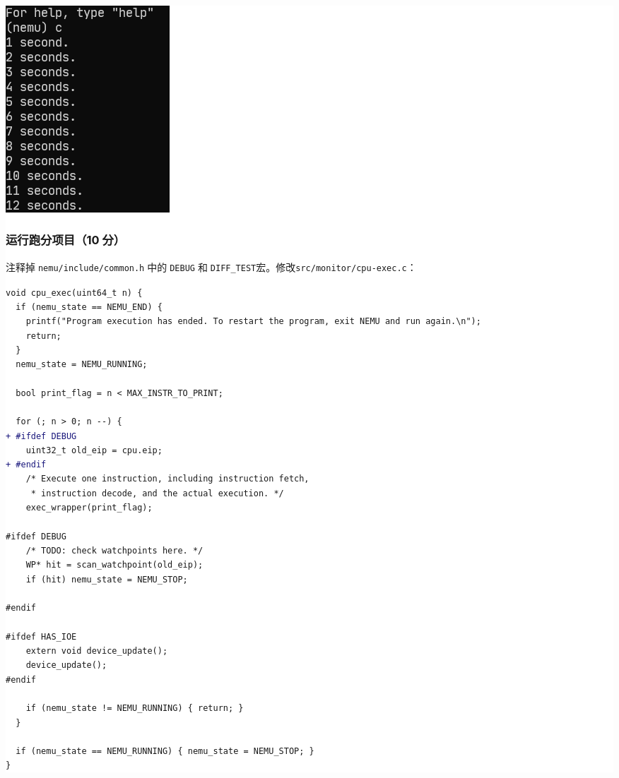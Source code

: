![image-20220515141522889](../images/image-20220515141522889.png)

### 运⾏跑分项⽬（10 分）

注释掉 `nemu/include/common.h` 中的 `DEBUG` 和 `DIFF_TEST`宏。修改`src/monitor/cpu-exec.c`：

```diff
void cpu_exec(uint64_t n) {
  if (nemu_state == NEMU_END) {
    printf("Program execution has ended. To restart the program, exit NEMU and run again.\n");
    return;
  }
  nemu_state = NEMU_RUNNING;

  bool print_flag = n < MAX_INSTR_TO_PRINT;

  for (; n > 0; n --) {
+ #ifdef DEBUG
    uint32_t old_eip = cpu.eip;
+ #endif
    /* Execute one instruction, including instruction fetch,
     * instruction decode, and the actual execution. */
    exec_wrapper(print_flag);

#ifdef DEBUG
    /* TODO: check watchpoints here. */
    WP* hit = scan_watchpoint(old_eip);
    if (hit) nemu_state = NEMU_STOP;

#endif

#ifdef HAS_IOE
    extern void device_update();
    device_update();
#endif

    if (nemu_state != NEMU_RUNNING) { return; }
  }

  if (nemu_state == NEMU_RUNNING) { nemu_state = NEMU_STOP; }
}
```
